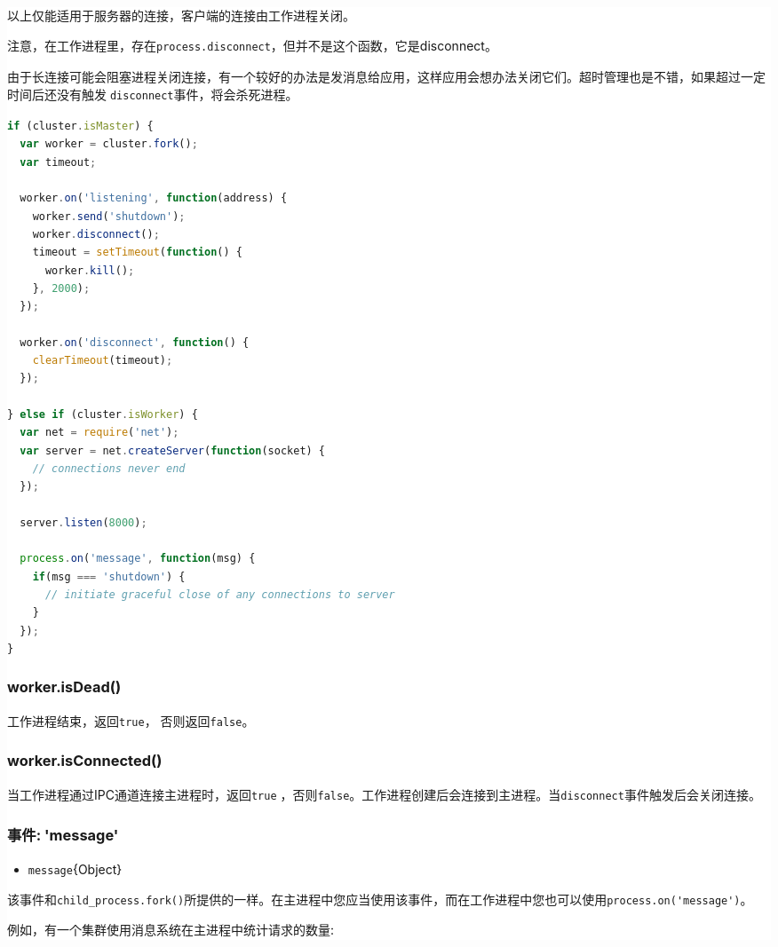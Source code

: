 以上仅能适用于服务器的连接，客户端的连接由工作进程关闭。

注意，在工作进程里，存在`process.disconnect`，但并不是这个函数，它是disconnect。

由于长连接可能会阻塞进程关闭连接，有一个较好的办法是发消息给应用，这样应用会想办法关闭它们。超时管理也是不错，如果超过一定时间后还没有触发 `disconnect`事件，将会杀死进程。

```js
if (cluster.isMaster) {
  var worker = cluster.fork();
  var timeout;

  worker.on('listening', function(address) {
    worker.send('shutdown');
    worker.disconnect();
    timeout = setTimeout(function() {
      worker.kill();
    }, 2000);
  });

  worker.on('disconnect', function() {
    clearTimeout(timeout);
  });

} else if (cluster.isWorker) {
  var net = require('net');
  var server = net.createServer(function(socket) {
    // connections never end
  });

  server.listen(8000);

  process.on('message', function(msg) {
    if(msg === 'shutdown') {
      // initiate graceful close of any connections to server
    }
  });
}
```

### worker.isDead()

工作进程结束，返回`true`， 否则返回`false`。

### worker.isConnected()

当工作进程通过IPC通道连接主进程时，返回`true` ，否则`false`。工作进程创建后会连接到主进程。当`disconnect`事件触发后会关闭连接。

### 事件: 'message'

- `message`{Object}

该事件和`child_process.fork()`所提供的一样。在主进程中您应当使用该事件，而在工作进程中您也可以使用`process.on('message')`。

例如，有一个集群使用消息系统在主进程中统计请求的数量:
